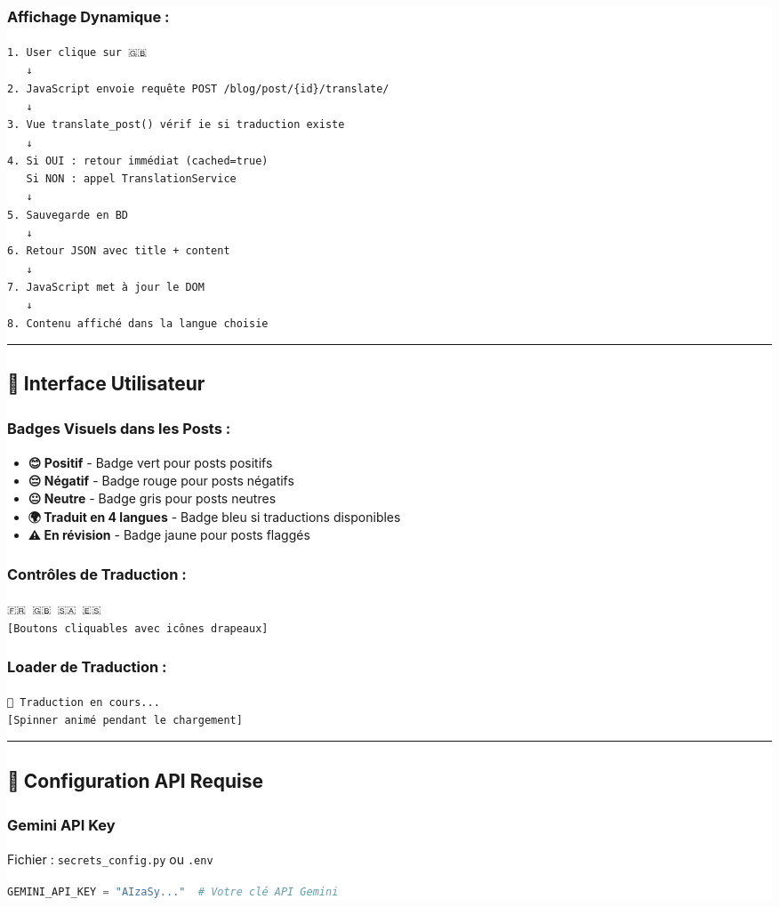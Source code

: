 ### Affichage Dynamique :

```
1. User clique sur 🇬🇧
   ↓
2. JavaScript envoie requête POST /blog/post/{id}/translate/
   ↓
3. Vue translate_post() vérif ie si traduction existe
   ↓
4. Si OUI : retour immédiat (cached=true)
   Si NON : appel TranslationService
   ↓
5. Sauvegarde en BD
   ↓
6. Retour JSON avec title + content
   ↓
7. JavaScript met à jour le DOM
   ↓
8. Contenu affiché dans la langue choisie
```

---

## 🎨 Interface Utilisateur

### Badges Visuels dans les Posts :
- **😊 Positif** - Badge vert pour posts positifs
- **😔 Négatif** - Badge rouge pour posts négatifs
- **😐 Neutre** - Badge gris pour posts neutres
- **🌍 Traduit en 4 langues** - Badge bleu si traductions disponibles
- **⚠️ En révision** - Badge jaune pour posts flaggés

### Contrôles de Traduction :
```html
🇫🇷 🇬🇧 🇸🇦 🇪🇸
[Boutons cliquables avec icônes drapeaux]
```

### Loader de Traduction :
```
🔄 Traduction en cours...
[Spinner animé pendant le chargement]
```

---

## 🔑 Configuration API Requise

### Gemini API Key
Fichier : `secrets_config.py` ou `.env`
```python
GEMINI_API_KEY = "AIzaSy..."  # Votre clé API Gemini
```
